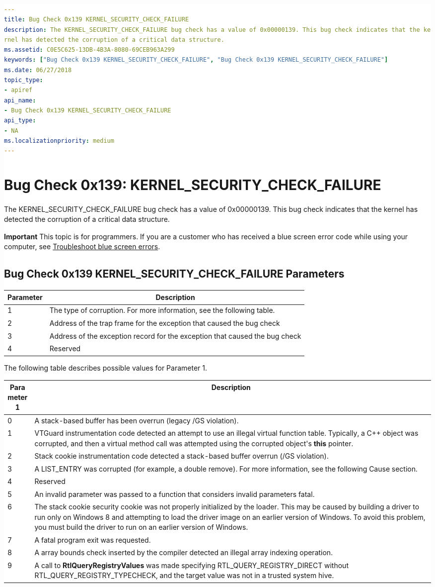 ```yaml
---
title: Bug Check 0x139 KERNEL_SECURITY_CHECK_FAILURE
description: The KERNEL_SECURITY_CHECK_FAILURE bug check has a value of 0x00000139. This bug check indicates that the kernel has detected the corruption of a critical data structure.
ms.assetid: C0E5C625-13DB-4B3A-8080-69CEB963A299
keywords: ["Bug Check 0x139 KERNEL_SECURITY_CHECK_FAILURE", "Bug Check 0x139 KERNEL_SECURITY_CHECK_FAILURE"]
ms.date: 06/27/2018
topic_type:
- apiref
api_name:
- Bug Check 0x139 KERNEL_SECURITY_CHECK_FAILURE
api_type:
- NA
ms.localizationpriority: medium
---
```


# Bug Check 0x139: KERNEL\_SECURITY\_CHECK\_FAILURE


The KERNEL\_SECURITY\_CHECK\_FAILURE bug check has a value of 0x00000139. This bug check indicates that the kernel has detected the corruption of a critical data structure.

**Important** This topic is for programmers. If you are a customer who has received a blue screen error code while using your computer, see [Troubleshoot blue screen errors](https://windows.microsoft.com/windows-10/troubleshoot-blue-screen-errors).

## Bug Check 0x139 KERNEL\_SECURITY\_CHECK\_FAILURE Parameters


| Parameter | Description                                                                 |
|-----------|-----------------------------------------------------------------------------|
| 1         | The type of corruption. For more information, see the following table.      |
| 2         | Address of the trap frame for the exception that caused the bug check       |
| 3         | Address of the exception record for the exception that caused the bug check |
| 4         | Reserved                                                                    |

 

The following table describes possible values for Parameter 1.

| Parameter 1 | Description                                                                                                                                                                                                                                                                                                       |
|-------------|-------------------------------------------------------------------------------------------------------------------------------------------------------------------------------------------------------------------------------------------------------------------------------------------------------------------|
| 0 | A stack-based buffer has been overrun (legacy /GS violation).                                                                                                                                                                                                                                                     |
| 1  |  VTGuard instrumentation code detected an attempt to use an illegal virtual function table. Typically, a C++ object was corrupted, and then a virtual method call was attempted using the corrupted object's **this** pointer.                                                                                     |
| 2  |  Stack cookie instrumentation code detected a stack-based buffer overrun (/GS violation).                                                                                                                                                                                                                          |
| 3  |  A LIST\_ENTRY was corrupted (for example, a double remove). For more information, see the following Cause section.                                                                                                                                                                                                |
| 4  |  Reserved                                                                                                                                                                                                                                                                                                          |
| 5  |  An invalid parameter was passed to a function that considers invalid parameters fatal.                                                                                                                                                                                                                            |
| 6  |  The stack cookie security cookie was not properly initialized by the loader. This may be caused by building a driver to run only on Windows 8 and attempting to load the driver image on an earlier version of Windows. To avoid this problem, you must build the driver to run on an earlier version of Windows. |
| 7  |  A fatal program exit was requested.                                                                                                                                                                                                                                                                               |
| 8  |  A array bounds check inserted by the compiler detected an illegal array indexing operation.                                                                                                                                                                                                                       |
| 9  |  A call to **RtlQueryRegistryValues** was made specifying RTL\_QUERY\_REGISTRY\_DIRECT without RTL\_QUERY\_REGISTRY\_TYPECHECK, and the target value was not in a trusted system hive.                                                                                                                             |